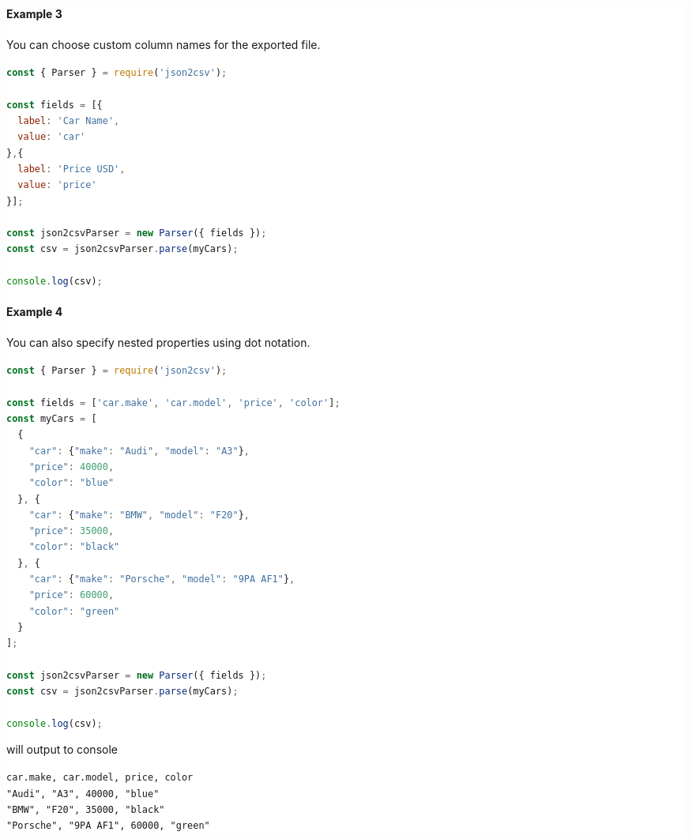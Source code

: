 #### Example 3

You can choose custom column names for the exported file.

```js
const { Parser } = require('json2csv');

const fields = [{
  label: 'Car Name',
  value: 'car'
},{
  label: 'Price USD',
  value: 'price'
}];

const json2csvParser = new Parser({ fields });
const csv = json2csvParser.parse(myCars);

console.log(csv);
```

#### Example 4

You can also specify nested properties using dot notation.

```js
const { Parser } = require('json2csv');

const fields = ['car.make', 'car.model', 'price', 'color'];
const myCars = [
  {
    "car": {"make": "Audi", "model": "A3"},
    "price": 40000,
    "color": "blue"
  }, {
    "car": {"make": "BMW", "model": "F20"},
    "price": 35000,
    "color": "black"
  }, {
    "car": {"make": "Porsche", "model": "9PA AF1"},
    "price": 60000,
    "color": "green"
  }
];

const json2csvParser = new Parser({ fields });
const csv = json2csvParser.parse(myCars);

console.log(csv);
```

will output to console

```
car.make, car.model, price, color
"Audi", "A3", 40000, "blue"
"BMW", "F20", 35000, "black"
"Porsche", "9PA AF1", 60000, "green"
```


[npm-badge]: https://badge.fury.io/js/json2csv.svg
[npm-badge-url]: http://badge.fury.io/js/json2csv
[travis-badge]: https://travis-ci.org/zemirco/json2csv.svg
[travis-badge-url]: https://travis-ci.org/zemirco/json2csv
[coveralls-badge]: https://coveralls.io/repos/zemirco/json2csv/badge.svg?branch=master
[coveralls-badge-url]: https://coveralls.io/r/zemirco/json2csv?branch=master
[dev-badge]: https://david-dm.org/zemirco/json2csv.svg
[dev-badge-url]: https://david-dm.org/zemirco/json2csv
[CHANGELOG]: https://github.com/zemirco/json2csv/blob/master/CHANGELOG.md
[LICENSE.md]: https://github.com/zemirco/json2csv/blob/master/LICENSE.md